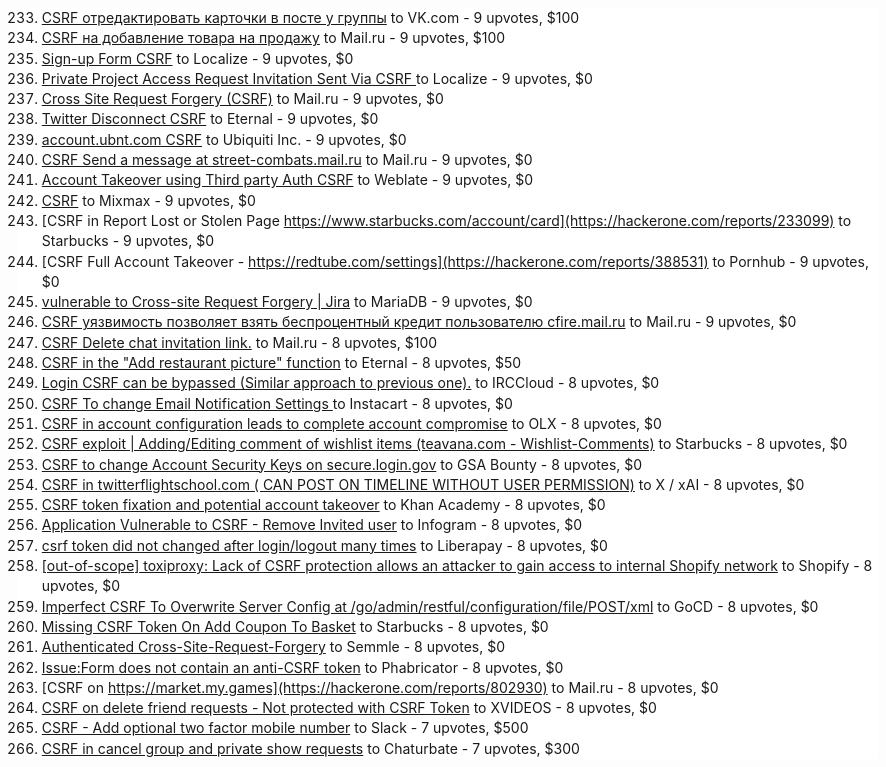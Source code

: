 233. [CSRF отредактировать карточки в посте у группы](https://hackerone.com/reports/307382) to VK.com - 9 upvotes, $100
234. [CSRF на добавление товара на продажу](https://hackerone.com/reports/317314) to Mail.ru - 9 upvotes, $100
235. [Sign-up Form CSRF](https://hackerone.com/reports/7865) to Localize - 9 upvotes, $0
236. [Private Project Access Request Invitation Sent Via CSRF ](https://hackerone.com/reports/8226) to Localize - 9 upvotes, $0
237. [Cross Site Request Forgery (CSRF)](https://hackerone.com/reports/148156) to Mail.ru - 9 upvotes, $0
238. [Twitter Disconnect CSRF](https://hackerone.com/reports/114127) to Eternal - 9 upvotes, $0
239. [account.ubnt.com CSRF](https://hackerone.com/reports/101909) to Ubiquiti Inc. - 9 upvotes, $0
240. [CSRF Send a message at street-combats.mail.ru](https://hackerone.com/reports/196715) to Mail.ru - 9 upvotes, $0
241. [Account Takeover using Third party Auth CSRF](https://hackerone.com/reports/225653) to Weblate - 9 upvotes, $0
242. [CSRF](https://hackerone.com/reports/226612) to Mixmax - 9 upvotes, $0
243. [CSRF in Report Lost or Stolen Page https://www.starbucks.com/account/card](https://hackerone.com/reports/233099) to Starbucks - 9 upvotes, $0
244. [CSRF Full Account Takeover - https://redtube.com/settings](https://hackerone.com/reports/388531) to Pornhub - 9 upvotes, $0
245. [vulnerable to Cross-site Request Forgery | Jira](https://hackerone.com/reports/392761) to MariaDB - 9 upvotes, $0
246. [CSRF уязвимость позволяет взять беспроцентный кредит пользователю cfire.mail.ru](https://hackerone.com/reports/496260) to Mail.ru - 9 upvotes, $0
247. [CSRF Delete chat invitation link.](https://hackerone.com/reports/970902) to Mail.ru - 8 upvotes, $100
248. [CSRF in the "Add restaurant picture" function](https://hackerone.com/reports/169699) to Eternal - 8 upvotes, $50
249. [Login CSRF can be bypassed (Similar approach to previous one).](https://hackerone.com/reports/7531) to IRCCloud - 8 upvotes, $0
250. [CSRF To change Email Notification Settings ](https://hackerone.com/reports/157956) to Instacart - 8 upvotes, $0
251. [CSRF in account configuration leads to complete account compromise](https://hackerone.com/reports/150586) to OLX - 8 upvotes, $0
252. [CSRF exploit | Adding/Editing comment of wishlist items (teavana.com - Wishlist-Comments)](https://hackerone.com/reports/177639) to Starbucks - 8 upvotes, $0
253. [CSRF to change Account Security Keys on secure.login.gov](https://hackerone.com/reports/263498) to GSA Bounty - 8 upvotes, $0
254. [CSRF in twitterflightschool.com ( CAN POST ON TIMELINE WITHOUT USER PERMISSION)](https://hackerone.com/reports/115158) to X / xAI - 8 upvotes, $0
255. [CSRF token fixation and potential account takeover](https://hackerone.com/reports/308394) to Khan Academy - 8 upvotes, $0
256. [Application Vulnerable to CSRF - Remove Invited user](https://hackerone.com/reports/282490) to Infogram - 8 upvotes, $0
257. [csrf token did not changed after login/logout many times](https://hackerone.com/reports/361131) to Liberapay - 8 upvotes, $0
258. [[out-of-scope] toxiproxy: Lack of CSRF protection allows an attacker to gain access to internal Shopify network](https://hackerone.com/reports/236349) to Shopify - 8 upvotes, $0
259. [Imperfect CSRF To Overwrite Server Config at /go/admin/restful/configuration/file/POST/xml](https://hackerone.com/reports/240048) to GoCD - 8 upvotes, $0
260. [Missing CSRF Token On Add Coupon To Basket](https://hackerone.com/reports/227725) to Starbucks - 8 upvotes, $0
261. [Authenticated Cross-Site-Request-Forgery](https://hackerone.com/reports/505595) to Semmle - 8 upvotes, $0
262. [Issue:Form does not contain an anti-CSRF token](https://hackerone.com/reports/513134) to Phabricator - 8 upvotes, $0
263. [CSRF on https://market.my.games](https://hackerone.com/reports/802930) to Mail.ru - 8 upvotes, $0
264. [CSRF on delete friend requests - Not protected with CSRF Token](https://hackerone.com/reports/1408745) to XVIDEOS - 8 upvotes, $0
265. [CSRF - Add optional two factor mobile number](https://hackerone.com/reports/155774) to Slack - 7 upvotes, $500
266. [CSRF in cancel group and private show requests](https://hackerone.com/reports/396338) to Chaturbate - 7 upvotes, $300